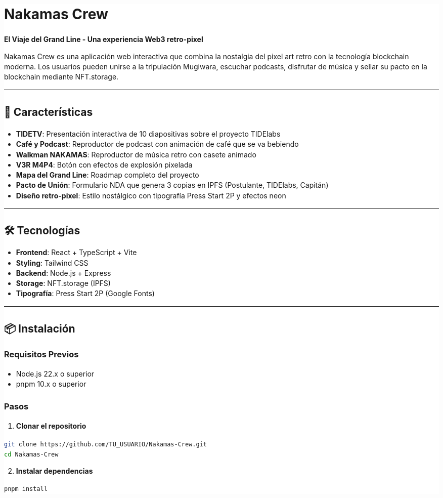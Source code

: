 # Nakamas Crew

**El Viaje del Grand Line - Una experiencia Web3 retro-pixel**

Nakamas Crew es una aplicación web interactiva que combina la nostalgia del pixel art retro con la tecnología blockchain moderna. Los usuarios pueden unirse a la tripulación Mugiwara, escuchar podcasts, disfrutar de música y sellar su pacto en la blockchain mediante NFT.storage.

---

## 🎨 Características

- **TIDETV**: Presentación interactiva de 10 diapositivas sobre el proyecto TIDElabs
- **Café y Podcast**: Reproductor de podcast con animación de café que se va bebiendo
- **Walkman NAKAMAS**: Reproductor de música retro con casete animado
- **V3R M4P4**: Botón con efectos de explosión pixelada
- **Mapa del Grand Line**: Roadmap completo del proyecto
- **Pacto de Unión**: Formulario NDA que genera 3 copias en IPFS (Postulante, TIDElabs, Capitán)
- **Diseño retro-pixel**: Estilo nostálgico con tipografía Press Start 2P y efectos neon

---

## 🛠️ Tecnologías

- **Frontend**: React + TypeScript + Vite
- **Styling**: Tailwind CSS
- **Backend**: Node.js + Express
- **Storage**: NFT.storage (IPFS)
- **Tipografía**: Press Start 2P (Google Fonts)

---

## 📦 Instalación

### Requisitos Previos

- Node.js 22.x o superior
- pnpm 10.x o superior

### Pasos

1. **Clonar el repositorio**

```bash
git clone https://github.com/TU_USUARIO/Nakamas-Crew.git
cd Nakamas-Crew
```

2. **Instalar dependencias**

```bash
pnpm install
```
